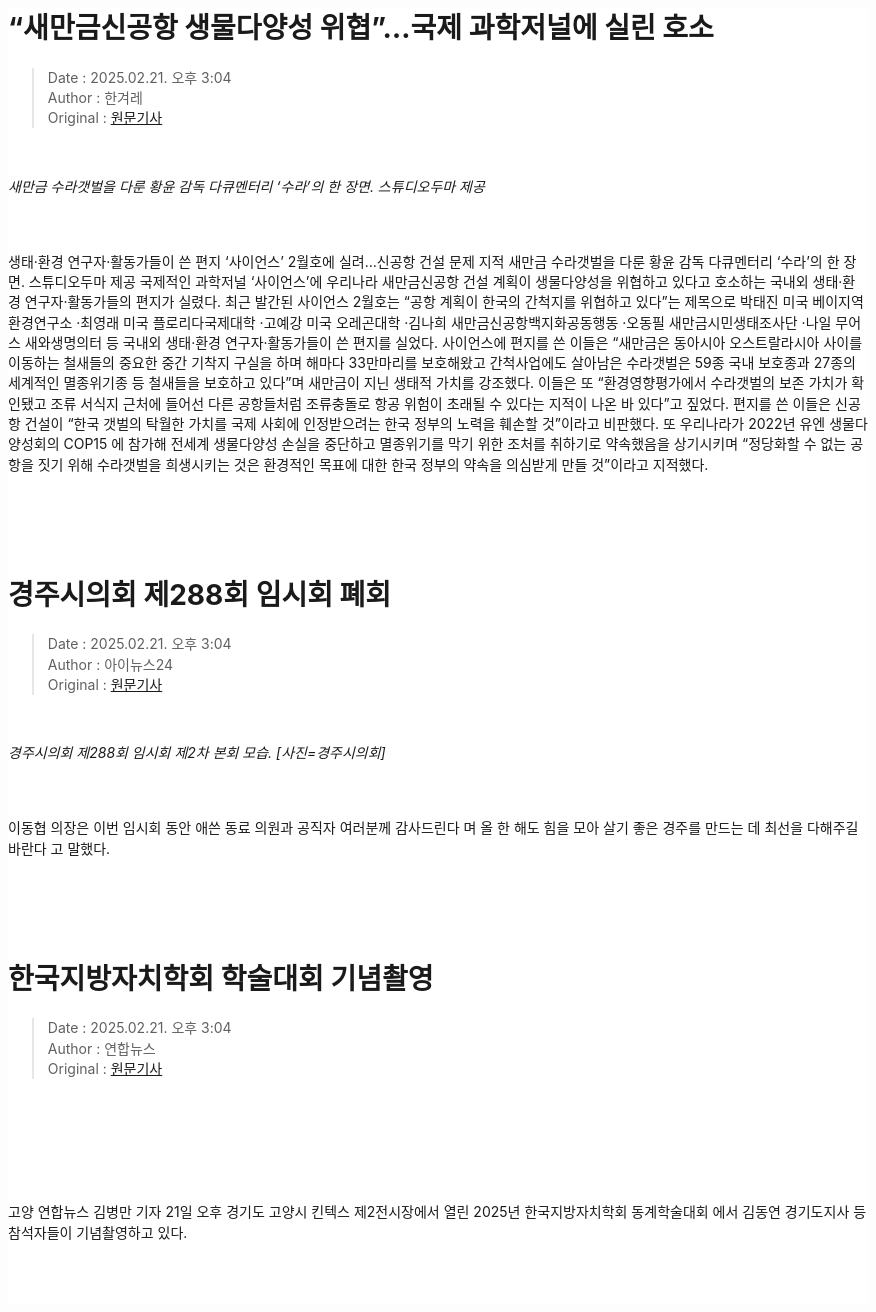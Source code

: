   
# “새만금신공항 생물다양성 위협”…국제 과학저널에 실린 호소  
  
> Date : 2025.02.21. 오후 3:04  
> Author : 한겨레  
> Original : [원문기사](https://n.news.naver.com/mnews/article/028/0002732325?sid=102)  
<br/>  
  
<img alt="새만금 수라갯벌을 다룬 황윤 감독 다큐멘터리 ‘수라’의 한 장면. 스튜디오두마 제공" class="_LAZY_LOADING _LAZY_LOADING_INIT_HIDE" src="https://imgnews.pstatic.net/image/028/2025/02/21/0002732325_001_20250221150406565.jpg?type=w860" id="img1" style="display: none;"></img><em class="img_desc">새만금 수라갯벌을 다룬 황윤 감독 다큐멘터리 ‘수라’의 한 장면. 스튜디오두마 제공</em>  
<br/><br/>  
  
생태·환경 연구자·활동가들이 쓴 편지 ‘사이언스’ 2월호에 실려…신공항 건설 문제 지적 새만금 수라갯벌을 다룬 황윤 감독 다큐멘터리 ‘수라’의 한 장면.
스튜디오두마 제공 국제적인 과학저널 ‘사이언스’에 우리나라 새만금신공항 건설 계획이 생물다양성을 위협하고 있다고 호소하는 국내외 생태·환경 연구자·활동가들의 편지가 실렸다.
최근 발간된 사이언스 2월호는 “공항 계획이 한국의 간척지를 위협하고 있다”는 제목으로 박태진 미국 베이지역환경연구소 ·최영래 미국 플로리다국제대학 ·고예강 미국 오레곤대학 ·김나희 새만금신공항백지화공동행동 ·오동필 새만금시민생태조사단 ·나일 무어스 새와생명의터 등 국내외 생태·환경 연구자·활동가들이 쓴 편지를 실었다.
사이언스에 편지를 쓴 이들은 “새만금은 동아시아 오스트랄라시아 사이를 이동하는 철새들의 중요한 중간 기착지 구실을 하며 해마다 33만마리를 보호해왔고 간척사업에도 살아남은 수라갯벌은 59종 국내 보호종과 27종의 세계적인 멸종위기종 등 철새들을 보호하고 있다”며 새만금이 지닌 생태적 가치를 강조했다.
이들은 또 “환경영향평가에서 수라갯벌의 보존 가치가 확인됐고 조류 서식지 근처에 들어선 다른 공항들처럼 조류충돌로 항공 위험이 초래될 수 있다는 지적이 나온 바 있다”고 짚었다.
편지를 쓴 이들은 신공항 건설이 “한국 갯벌의 탁월한 가치를 국제 사회에 인정받으려는 한국 정부의 노력을 훼손할 것”이라고 비판했다.
또 우리나라가 2022년 유엔 생물다양성회의 COP15 에 참가해 전세계 생물다양성 손실을 중단하고 멸종위기를 막기 위한 조처를 취하기로 약속했음을 상기시키며 “정당화할 수 없는 공항을 짓기 위해 수라갯벌을 희생시키는 것은 환경적인 목표에 대한 한국 정부의 약속을 의심받게 만들 것”이라고 지적했다.  
<br/><br/><br/>  

  
# 경주시의회 제288회 임시회 폐회  
  
> Date : 2025.02.21. 오후 3:04  
> Author : 아이뉴스24  
> Original : [원문기사](https://n.news.naver.com/mnews/article/031/0000910773?sid=102)  
<br/>  
  
<img alt="경주시의회 제288회 임시회 제2차 본회 모습. [사진=경주시의회]" class="_LAZY_LOADING _LAZY_LOADING_INIT_HIDE" src="https://imgnews.pstatic.net/image/031/2025/02/21/0000910773_001_20250221150406577.jpg?type=w860" id="img1" style="display: none;"></img><em class="img_desc">경주시의회 제288회 임시회 제2차 본회 모습. [사진=경주시의회]</em>  
<br/><br/>  
  
이동협 의장은 이번 임시회 동안 애쓴 동료 의원과 공직자 여러분께 감사드린다 며 올 한 해도 힘을 모아 살기 좋은 경주를 만드는 데 최선을 다해주길 바란다 고 말했다.  
<br/><br/><br/>  

  
# 한국지방자치학회 학술대회 기념촬영  
  
> Date : 2025.02.21. 오후 3:04  
> Author : 연합뉴스  
> Original : [원문기사](https://n.news.naver.com/mnews/article/001/0015226814?sid=102)  
<br/>  
  
<img alt="" class="_LAZY_LOADING _LAZY_LOADING_INIT_HIDE" src="https://imgnews.pstatic.net/image/001/2025/02/21/PYH2025022109970006000_P4_20250221150421679.jpg?type=w860" id="img1" style="display: none;"></img>  
<br/><br/>  
  
고양 연합뉴스 김병만 기자 21일 오후 경기도 고양시 킨텍스 제2전시장에서 열린 2025년 한국지방자치학회 동계학술대회 에서 김동연 경기도지사 등 참석자들이 기념촬영하고 있다.  
<br/><br/><br/>  
